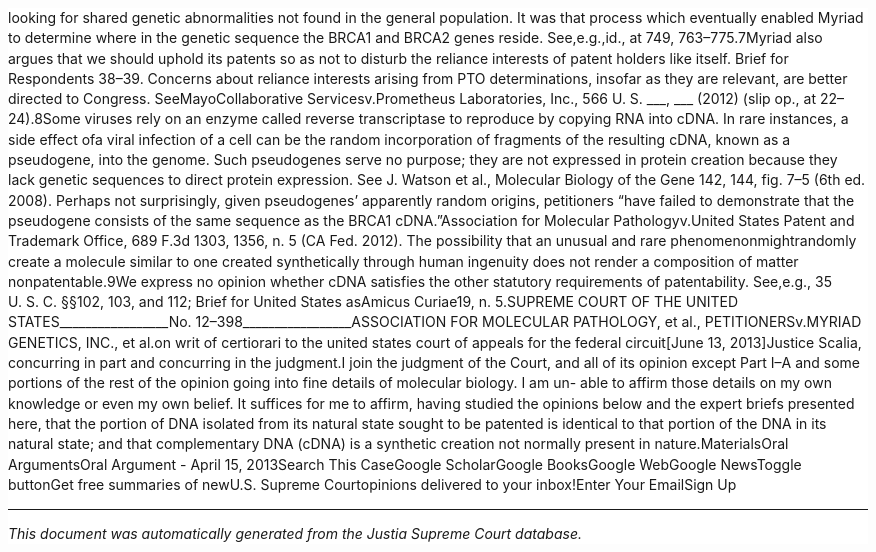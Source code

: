 looking for shared genetic abnormalities not found in the general
population. It was that process which eventually enabled Myriad to
determine where in the genetic sequence the BRCA1 and BRCA2 genes
reside. See,e.g.,id., at 749, 763–775.7Myriad also argues that
we should uphold its patents so as not to disturb the reliance
interests of patent holders like itself. Brief for Respondents
38–39. Concerns about reliance interests arising from PTO
determinations, insofar as they are relevant, are better directed
to Congress. SeeMayoCollaborative Servicesv.Prometheus Laboratories, Inc., 566 U. S. ___, ___
(2012) (slip op., at 22–24).8Some viruses rely on an
enzyme called reverse transcriptase to reproduce by copying RNA
into cDNA. In rare instances, a side effect ofa viral infection of
a cell can be the random incorporation of fragments of the
resulting cDNA, known as a pseudogene, into the genome. Such
pseudogenes serve no purpose; they are not expressed in protein
creation because they lack genetic sequences to direct protein
expression. See J. Watson et al., Molecular Biology of the
Gene 142, 144, fig. 7–5 (6th ed. 2008). Perhaps not surprisingly,
given pseudogenes’ apparently random origins, petitioners “have
failed to demonstrate that the pseudogene consists of the same
sequence as the BRCA1 cDNA.”Association for Molecular
Pathologyv.United States Patent and Trademark Office,
689 F.3d 1303, 1356, n. 5 (CA Fed. 2012). The possibility that
an unusual and rare phenomenonmightrandomly create a
molecule similar to one created synthetically through human
ingenuity does not render a composition of matter
nonpatentable.9We express no opinion
whether cDNA satisfies the other statutory requirements of
patentability. See,e.g., 35 U. S. C. §§102, 103,
and 112; Brief for United States asAmicus Curiae19,
n. 5.SUPREME COURT OF THE UNITED STATES_________________No. 12–398_________________ASSOCIATION FOR MOLECULAR PATHOLOGY,
et al., PETITIONERSv.MYRIAD GENETICS, INC.,
et al.on writ of certiorari to the united states
court of appeals for the federal circuit[June 13, 2013]Justice Scalia, concurring in part and
concurring in the judgment.I join the judgment of the Court, and all of its
opinion except Part I–A and some portions of the rest of the
opinion going into fine details of molecular biology. I am un- able
to affirm those details on my own knowledge or even my own belief.
It suffices for me to affirm, having studied the opinions below and
the expert briefs presented here, that the portion of DNA isolated
from its natural state sought to be patented is identical to that
portion of the DNA in its natural state; and that complementary DNA
(cDNA) is a synthetic creation not normally present in nature.MaterialsOral ArgumentsOral Argument - April 15, 2013Search This CaseGoogle ScholarGoogle BooksGoogle WebGoogle NewsToggle buttonGet free summaries of newU.S. Supreme Courtopinions delivered to your inbox!Enter Your EmailSign Up

---
*This document was automatically generated from the Justia Supreme Court database.*
